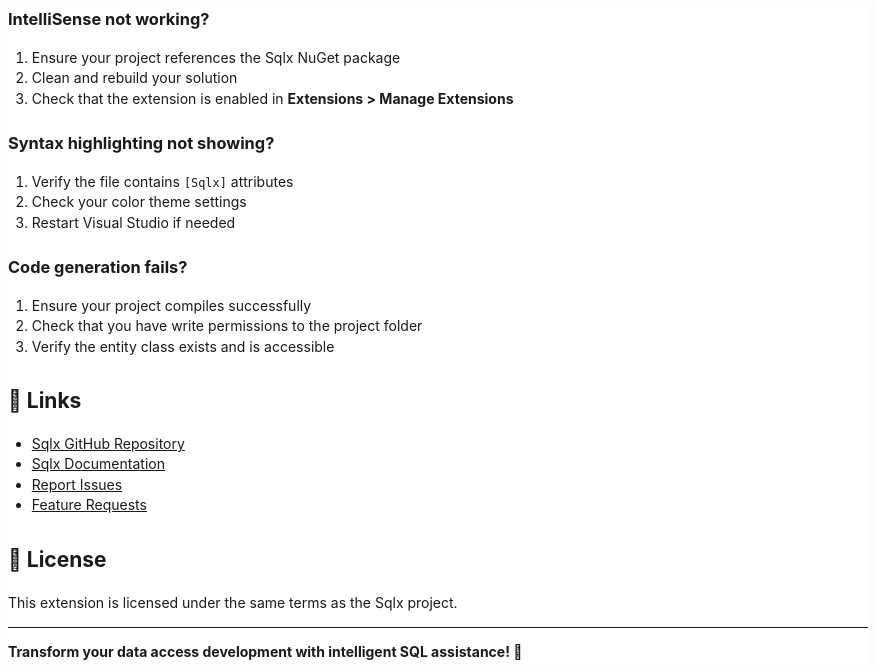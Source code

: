 ### IntelliSense not working?
1. Ensure your project references the Sqlx NuGet package
2. Clean and rebuild your solution
3. Check that the extension is enabled in **Extensions > Manage Extensions**

### Syntax highlighting not showing?
1. Verify the file contains `[Sqlx]` attributes
2. Check your color theme settings
3. Restart Visual Studio if needed

### Code generation fails?
1. Ensure your project compiles successfully
2. Check that you have write permissions to the project folder
3. Verify the entity class exists and is accessible

## 🔗 Links

- [Sqlx GitHub Repository](https://github.com/Cricle/Sqlx)
- [Sqlx Documentation](https://github.com/Cricle/Sqlx/tree/main/docs)
- [Report Issues](https://github.com/Cricle/Sqlx/issues)
- [Feature Requests](https://github.com/Cricle/Sqlx/discussions)

## 📄 License

This extension is licensed under the same terms as the Sqlx project.

---

**Transform your data access development with intelligent SQL assistance! 🚀**

